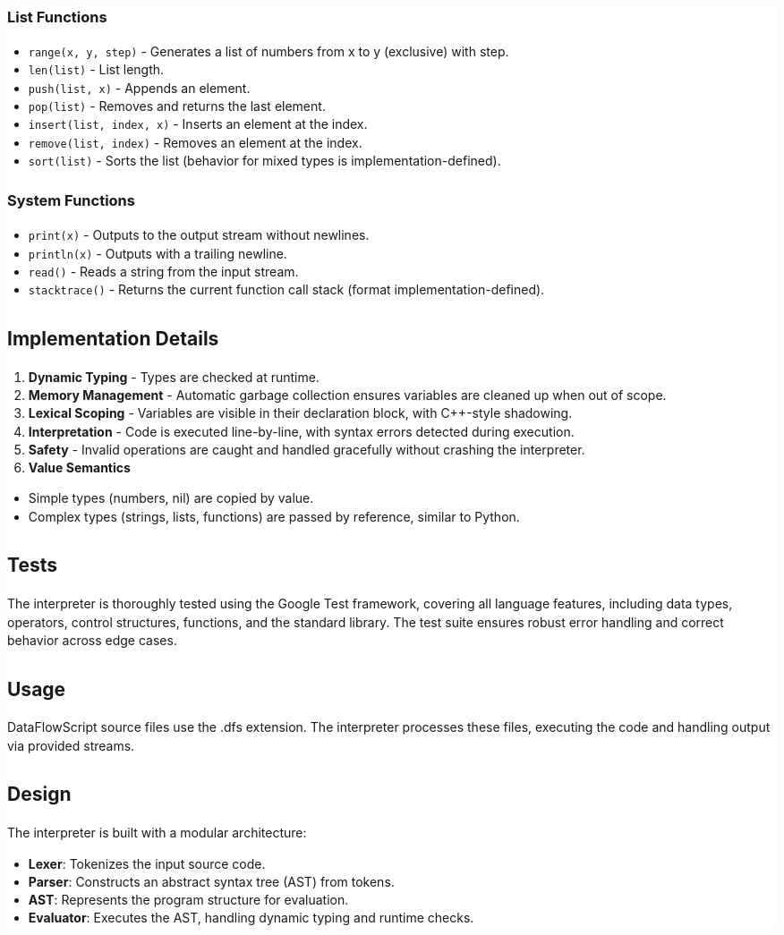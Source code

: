 ### List Functions

- `range(x, y, step)` - Generates a list of numbers from x to y (exclusive) with step.
- `len(list)` - List length.
- `push(list, x)` - Appends an element.
- `pop(list)` - Removes and returns the last element.
- `insert(list, index, x)` - Inserts an element at the index.
- `remove(list, index)` - Removes an element at the index.
- `sort(list)` -  Sorts the list (behavior for mixed types is implementation-defined).

### System Functions

- `print(x)` - Outputs to the output stream without newlines.
- `println(x)` - Outputs with a trailing newline.
- `read()` - Reads a string from the input stream.
- `stacktrace()` - Returns the current function call stack (format implementation-defined).

## Implementation Details

1. **Dynamic Typing** - Types are checked at runtime.
2. **Memory Management** - Automatic garbage collection ensures variables are cleaned up when out of scope.
3. **Lexical Scoping** - Variables are visible in their declaration block, with C++-style shadowing.
4. **Interpretation** - Code is executed line-by-line, with syntax errors detected during execution.
5. **Safety** - Invalid operations are caught and handled gracefully without crashing the interpreter.
6. **Value Semantics**
- Simple types (numbers, nil) are copied by value.
- Complex types (strings, lists, functions) are passed by reference, similar to Python.

## Tests

The interpreter is thoroughly tested using the Google Test framework, covering all language features, including data types, operators, control structures, functions, and the standard library. The test suite ensures robust error handling and correct behavior across edge cases.

## Usage

DataFlowScript source files use the .dfs extension. The interpreter processes these files, executing the code and handling output via provided streams.

## Design

The interpreter is built with a modular architecture:
- **Lexer**: Tokenizes the input source code.
- **Parser**: Constructs an abstract syntax tree (AST) from tokens.
- **AST**: Represents the program structure for evaluation.
- **Evaluator**: Executes the AST, handling dynamic typing and runtime checks.
